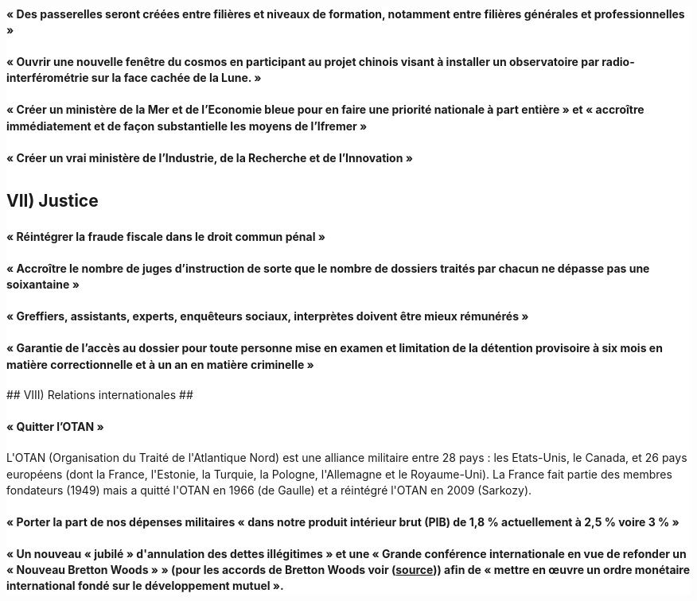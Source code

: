 #### « Des passerelles seront créées entre filières et niveaux de formation, notamment entre filières générales et professionnelles » ####

#### « Ouvrir une nouvelle fenêtre du cosmos en participant au projet chinois visant à installer un observatoire par radio-interférométrie sur la face cachée de la Lune. » ####

#### « Créer un ministère de la Mer et de l’Economie bleue pour en faire une priorité nationale à part entière » et « accroître immédiatement et de façon substantielle les moyens de l’Ifremer » ####

#### « Créer un vrai ministère de l’Industrie, de la Recherche et de l’Innovation » ####

## VII) Justice ##

#### « Réintégrer la fraude fiscale dans le droit commun pénal » ####

#### « Accroître le nombre de juges d’instruction de sorte que le nombre de dossiers traités par chacun ne dépasse pas une soixantaine » ####

#### « Greffiers, assistants, experts, enquêteurs sociaux, interprètes doivent être mieux rémunérés » ####

#### « Garantie de l’accès au dossier pour toute personne mise en examen et limitation de la détention provisoire à six mois en matière correctionnelle et à un an en matière criminelle » ####

## VIII) Relations internationales ##

#### « Quitter l’OTAN » ####

L'OTAN (Organisation du Traité de l'Atlantique Nord) est une alliance militaire entre 28 pays : les Etats-Unis, le Canada, et 26 pays européens (dont la France, l'Estonie, la Turquie, la Pologne, l'Allemagne et le Royaume-Uni). La France fait partie des membres fondateurs (1949) mais a quitté l'OTAN en 1966 (de Gaulle) et a réintégré l'OTAN en 2009 (Sarkozy).

#### « Porter la part de nos dépenses militaires « dans notre produit intérieur brut (PIB) de 1,8 % actuellement à 2,5 % voire 3 % » ####

#### « Un nouveau « jubilé » d'annulation des dettes illégitimes » et une « Grande conférence internationale en vue de refonder un « Nouveau Bretton Woods » » (pour les accords de Bretton Woods voir ([source](https://fr.wikipedia.org/wiki/Accords_de_Bretton_Woods))) afin de « mettre en œuvre un ordre monétaire international fondé sur le développement mutuel ». ####
